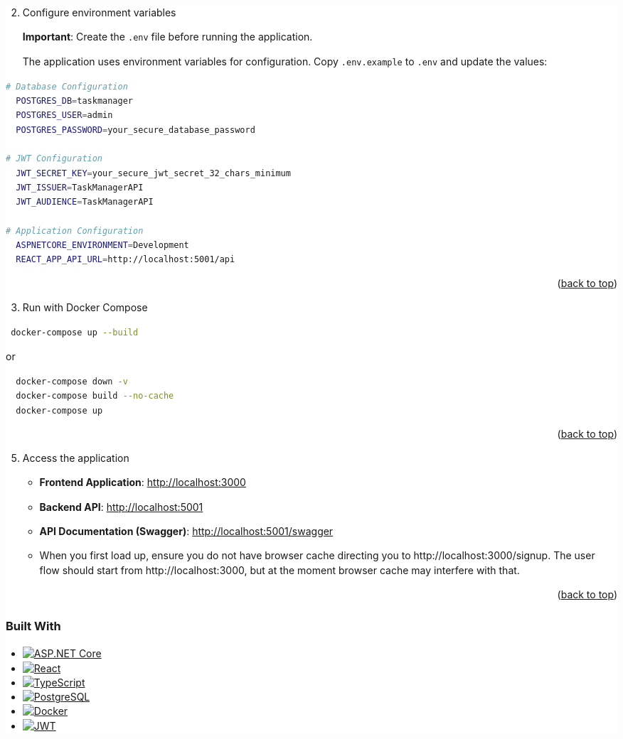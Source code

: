 
2. Configure environment variables

   **Important**: Create the `.env` file before running the application.

   The application uses environment variables for configuration. Copy `.env.example` to `.env` and update the values:

  ```bash
  # Database Configuration
    POSTGRES_DB=taskmanager
    POSTGRES_USER=admin
    POSTGRES_PASSWORD=your_secure_database_password
    
  # JWT Configuration  
    JWT_SECRET_KEY=your_secure_jwt_secret_32_chars_minimum
    JWT_ISSUER=TaskManagerAPI
    JWT_AUDIENCE=TaskManagerAPI
    
  # Application Configuration
    ASPNETCORE_ENVIRONMENT=Development
    REACT_APP_API_URL=http://localhost:5001/api

  ```

<p align="right">(<a href="#readme-top">back to top</a>)</p>

3. Run with Docker Compose
```sh
 docker-compose up --build
   ```

   or

```sh
  docker-compose down -v 
  docker-compose build --no-cache 
  docker-compose up
  ```

<p align="right">(<a href="#readme-top">back to top</a>)</p>

5. Access the application
   - **Frontend Application**: [http://localhost:3000](http://localhost:3000)
   - **Backend API**: [http://localhost:5001](http://localhost:5001)
   - **API Documentation (Swagger)**: [http://localhost:5001/swagger](http://localhost:5001/swagger)
  
   - When you first load up, ensure you do not have browser cache directing you to http://localhost:3000/signup. The user flow should start from http://localhost:3000, but at the moment browser cache may interfere with that.

<p align="right">(<a href="#readme-top">back to top</a>)</p>


### Built With

* [![ASP.NET Core][ASP.NET-shield]][ASP.NET-url]
* [![React][React.js]][React-url]
* [![TypeScript][TypeScript-shield]][TypeScript-url]
* [![PostgreSQL][PostgreSQL-shield]][PostgreSQL-url]
* [![Docker][Docker-shield]][Docker-url]
* [![JWT][JWT-shield]][JWT-url]


[contributors-shield]: https://img.shields.io/github/contributors/your-username/task-manager.svg?style=for-the-badge
[contributors-url]: https://github.com/your-username/task-manager/graphs/contributors
[forks-shield]: https://img.shields.io/github/forks/your-username/task-manager.svg?style=for-the-badge
[forks-url]: https://github.com/your-username/task-manager/network/members
[stars-shield]: https://img.shields.io/github/stars/your-username/task-manager.svg?style=for-the-badge
[stars-url]: https://github.com/your-username/task-manager/stargazers
[issues-shield]: https://img.shields.io/github/issues/your-username/task-manager.svg?style=for-the-badge
[issues-url]: https://github.com/your-username/task-manager/issues
[license-shield]: https://img.shields.io/github/license/your-username/task-manager.svg?style=for-the-badge
[license-url]: https://github.com/your-username/task-manager/blob/main/LICENSE
[linkedin-shield]: https://img.shields.io/badge/-LinkedIn-black.svg?style=for-the-badge&logo=linkedin&colorB=555
[linkedin-url]: https://www.linkedin.com/in/antoniosmata/
[ASP.NET-shield]: https://img.shields.io/badge/ASP.NET_Core-512BD4?style=for-the-badge&logo=dotnet&logoColor=white
[ASP.NET-url]: https://dotnet.microsoft.com/en-us/apps/aspnet
[React.js]: https://img.shields.io/badge/React-20232A?style=for-the-badge&logo=react&logoColor=61DAFB
[React-url]: https://reactjs.org/
[TypeScript-shield]: https://img.shields.io/badge/TypeScript-007ACC?style=for-the-badge&logo=typescript&logoColor=white
[TypeScript-url]: https://www.typescriptlang.org/
[PostgreSQL-shield]: https://img.shields.io/badge/PostgreSQL-316192?style=for-the-badge&logo=postgresql&logoColor=white
[PostgreSQL-url]: https://www.postgresql.org/
[Docker-shield]: https://img.shields.io/badge/Docker-2496ED?style=for-the-badge&logo=docker&logoColor=white
[Docker-url]: https://www.docker.com/
[JWT-shield]: https://img.shields.io/badge/JWT-000000?style=for-the-badge&logo=jsonwebtokens&logoColor=white
[JWT-url]: https://jwt.io/